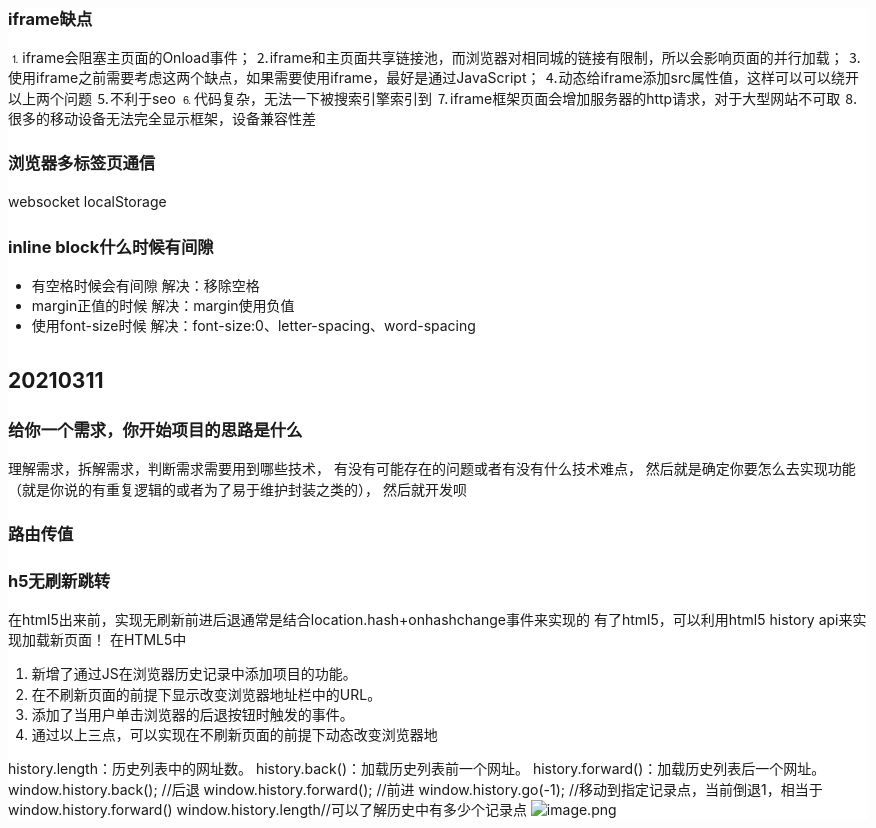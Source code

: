 
### iframe缺点

⒈iframe会阻塞主页面的Onload事件；
⒉iframe和主页面共享链接池，而浏览器对相同城的链接有限制，所以会影响页面的并行加载；
⒊使用iframe之前需要考虑这两个缺点，如果需要使用iframe，最好是通过JavaScript；
⒋动态给iframe添加src属性值，这样可以可以绕开以上两个问题
⒌不利于seo
⒍代码复杂，无法一下被搜索引擎索引到
⒎iframe框架页面会增加服务器的http请求，对于大型网站不可取
⒏很多的移动设备无法完全显示框架，设备兼容性差

### 浏览器多标签页通信

websocket
localStorage

### inline block什么时候有间隙

- 有空格时候会有间隙 解决：移除空格
- margin正值的时候 解决：margin使用负值
- 使用font-size时候 解决：font-size:0、letter-spacing、word-spacing

## 20210311

### 给你一个需求，你开始项目的思路是什么

理解需求，拆解需求，判断需求需要用到哪些技术，
有没有可能存在的问题或者有没有什么技术难点，
然后就是确定你要怎么去实现功能（就是你说的有重复逻辑的或者为了易于维护封装之类的），
然后就开发呗

### 路由传值

### h5无刷新跳转

在html5出来前，实现无刷新前进后退通常是结合location.hash+onhashchange事件来实现的
有了html5，可以利用html5 history api来实现加载新页面！
在HTML5中

1. 新增了通过JS在浏览器历史记录中添加项目的功能。
2. 在不刷新页面的前提下显示改变浏览器地址栏中的URL。
3. 添加了当用户单击浏览器的后退按钮时触发的事件。
4. 通过以上三点，可以实现在不刷新页面的前提下动态改变浏览器地

history.length：历史列表中的网址数。
history.back()：加载历史列表前一个网址。
history.forward()：加载历史列表后一个网址。
window.history.back(); //后退
window.history.forward(); //前进
window.history.go(-1); //移动到指定记录点，当前倒退1，相当于window.history.forward()
window.history.length//可以了解历史中有多少个记录点
![image.png](https://raw.githubusercontent.com/xxxsjan/pic-bed/main/202305151307691.png)
